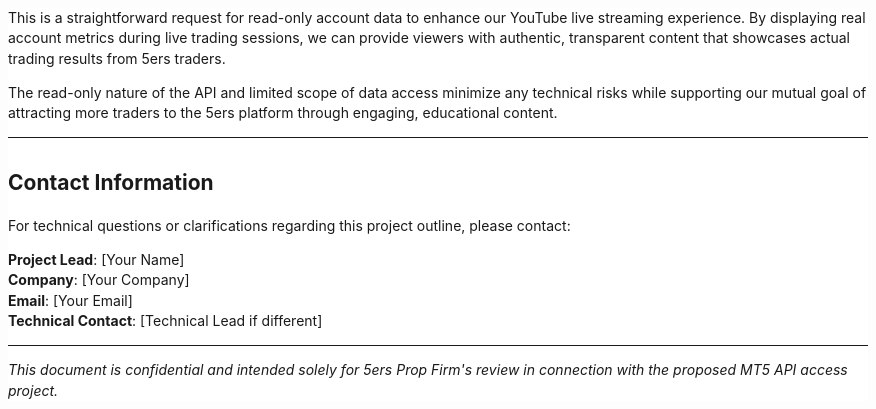 This is a straightforward request for read-only account data to enhance our YouTube live streaming experience. By displaying real account metrics during live trading sessions, we can provide viewers with authentic, transparent content that showcases actual trading results from 5ers traders.

The read-only nature of the API and limited scope of data access minimize any technical risks while supporting our mutual goal of attracting more traders to the 5ers platform through engaging, educational content.

---

## Contact Information

For technical questions or clarifications regarding this project outline, please contact:

**Project Lead**: [Your Name]  
**Company**: [Your Company]  
**Email**: [Your Email]  
**Technical Contact**: [Technical Lead if different]

---

*This document is confidential and intended solely for 5ers Prop Firm's review in connection with the proposed MT5 API access project.*